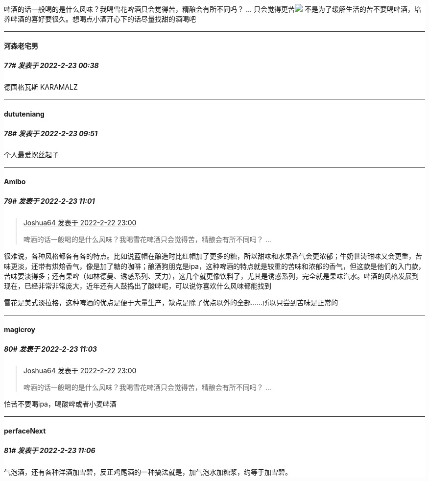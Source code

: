 啤酒的话一般喝的是什么风味？我喝雪花啤酒只会觉得苦，精酿会有所不同吗？ ...</blockquote>
只会觉得更苦<img src="https://static.saraba1st.com/image/smiley/face2017/044.png" referrerpolicy="no-referrer"> 不是为了缓解生活的苦不要喝啤酒，培养啤酒的喜好要很久。想喝点小酒开心下的话尽量找甜的酒喝吧



*****

####  河森老宅男  
##### 77#       发表于 2022-2-23 00:38

德国格瓦斯 KARAMALZ



*****

####  dututeniang  
##### 78#       发表于 2022-2-23 09:51

个人最爱螺丝起子



*****

####  Amibo  
##### 79#       发表于 2022-2-23 11:01

<blockquote><a href="httphttps://bbs.saraba1st.com/2b/forum.php?mod=redirect&amp;goto=findpost&amp;pid=54796701&amp;ptid=2054036" target="_blank">Joshua64 发表于 2022-2-22 23:00</a>

啤酒的话一般喝的是什么风味？我喝雪花啤酒只会觉得苦，精酿会有所不同吗？ ...</blockquote>
很难说，各种风格都各有各的特点。比如说蓝帽在酿造时比红帽加了更多的糖，所以甜味和水果香气会更浓郁；牛奶世涛甜味又会更重，苦味更淡，还带有烘焙香气，像是加了糖的咖啡；酿酒狗朋克是ipa，这种啤酒的特点就是较重的苦味和浓郁的香气，但这款是他们的入门款，苦味要淡得多；还有果啤（如林德曼、诱惑系列、芙力），这几个就更像饮料了，尤其是诱惑系列，完全就是果味汽水。啤酒的风格发展到现在，已经非常非常庞大，近年还有人鼓捣出了酸啤呢，可以说你喜欢什么风味都能找到

雪花是美式淡拉格，这种啤酒的优点是便于大量生产，缺点是除了优点以外的全部……所以只尝到苦味是正常的

*****

####  magicroy  
##### 80#       发表于 2022-2-23 11:03

<blockquote><a href="httphttps://bbs.saraba1st.com/2b/forum.php?mod=redirect&amp;goto=findpost&amp;pid=54796701&amp;ptid=2054036" target="_blank">Joshua64 发表于 2022-2-22 23:00</a>

啤酒的话一般喝的是什么风味？我喝雪花啤酒只会觉得苦，精酿会有所不同吗？ ...</blockquote>
怕苦不要喝ipa，喝酸啤或者小麦啤酒



*****

####  perfaceNext  
##### 81#       发表于 2022-2-23 11:06

气泡酒，还有各种洋酒加雪碧，反正鸡尾酒的一种搞法就是，加气泡水加糖浆，约等于加雪碧。
